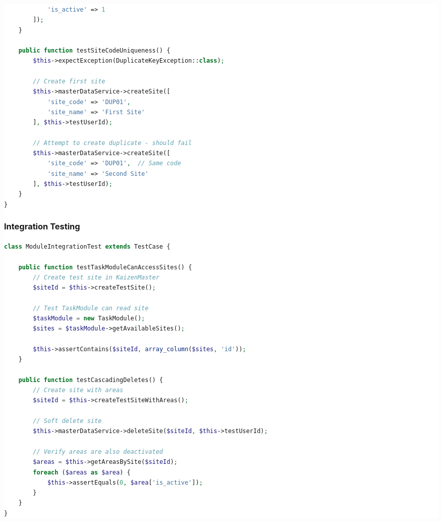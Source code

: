 ```php
            'is_active' => 1
        ]);
    }
    
    public function testSiteCodeUniqueness() {
        $this->expectException(DuplicateKeyException::class);
        
        // Create first site
        $this->masterDataService->createSite([
            'site_code' => 'DUP01',
            'site_name' => 'First Site'
        ], $this->testUserId);
        
        // Attempt to create duplicate - should fail
        $this->masterDataService->createSite([
            'site_code' => 'DUP01',  // Same code
            'site_name' => 'Second Site'
        ], $this->testUserId);
    }
}
```

### Integration Testing
```php
class ModuleIntegrationTest extends TestCase {
    
    public function testTaskModuleCanAccessSites() {
        // Create test site in KaizenMaster
        $siteId = $this->createTestSite();
        
        // Test TaskModule can read site
        $taskModule = new TaskModule();
        $sites = $taskModule->getAvailableSites();
        
        $this->assertContains($siteId, array_column($sites, 'id'));
    }
    
    public function testCascadingDeletes() {
        // Create site with areas
        $siteId = $this->createTestSiteWithAreas();
        
        // Soft delete site
        $this->masterDataService->deleteSite($siteId, $this->testUserId);
        
        // Verify areas are also deactivated
        $areas = $this->getAreasBySite($siteId);
        foreach ($areas as $area) {
            $this->assertEquals(0, $area['is_active']);
        }
    }
}
```
